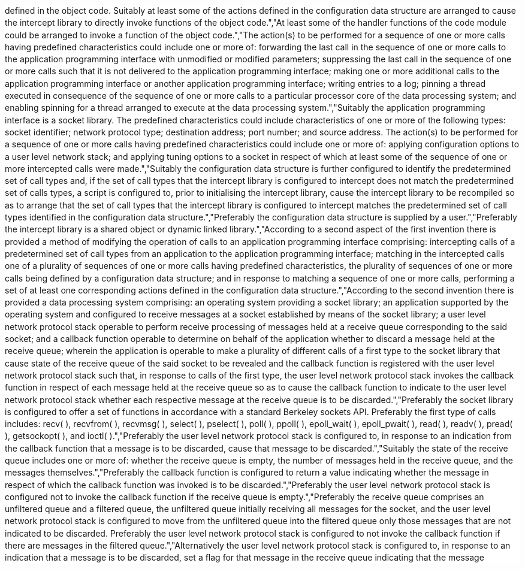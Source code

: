 defined in the object code. Suitably at least some of the actions defined in the configuration data structure are arranged to cause the intercept library to directly invoke functions of the object code.","At least some of the handler functions of the code module could be arranged to invoke a function of the object code.","The action(s) to be performed for a sequence of one or more calls having predefined characteristics could include one or more of: forwarding the last call in the sequence of one or more calls to the application programming interface with unmodified or modified parameters; suppressing the last call in the sequence of one or more calls such that it is not delivered to the application programming interface; making one or more additional calls to the application programming interface or another application programming interface; writing entries to a log; pinning a thread executed in consequence of the sequence of one or more calls to a particular processor core of the data processing system; and enabling spinning for a thread arranged to execute at the data processing system.","Suitably the application programming interface is a socket library. The predefined characteristics could include characteristics of one or more of the following types: socket identifier; network protocol type; destination address; port number; and source address. The action(s) to be performed for a sequence of one or more calls having predefined characteristics could include one or more of: applying configuration options to a user level network stack; and applying tuning options to a socket in respect of which at least some of the sequence of one or more intercepted calls were made.","Suitably the configuration data structure is further configured to identify the predetermined set of call types and, if the set of call types that the intercept library is configured to intercept does not match the predetermined set of calls types, a script is configured to, prior to initialising the intercept library, cause the intercept library to be recompiled so as to arrange that the set of call types that the intercept library is configured to intercept matches the predetermined set of call types identified in the configuration data structure.","Preferably the configuration data structure is supplied by a user.","Preferably the intercept library is a shared object or dynamic linked library.","According to a second aspect of the first invention there is provided a method of modifying the operation of calls to an application programming interface comprising: intercepting calls of a predetermined set of call types from an application to the application programming interface; matching in the intercepted calls one of a plurality of sequences of one or more calls having predefined characteristics, the plurality of sequences of one or more calls being defined by a configuration data structure; and in response to matching a sequence of one or more calls, performing a set of at least one corresponding actions defined in the configuration data structure.","According to the second invention there is provided a data processing system comprising: an operating system providing a socket library; an application supported by the operating system and configured to receive messages at a socket established by means of the socket library; a user level network protocol stack operable to perform receive processing of messages held at a receive queue corresponding to the said socket; and a callback function operable to determine on behalf of the application whether to discard a message held at the receive queue; wherein the application is operable to make a plurality of different calls of a first type to the socket library that cause state of the receive queue of the said socket to be revealed and the callback function is registered with the user level network protocol stack such that, in response to calls of the first type, the user level network protocol stack invokes the callback function in respect of each message held at the receive queue so as to cause the callback function to indicate to the user level network protocol stack whether each respective message at the receive queue is to be discarded.","Preferably the socket library is configured to offer a set of functions in accordance with a standard Berkeley sockets API. Preferably the first type of calls includes: recv( ), recvfrom( ), recvmsg( ), select( ), pselect( ), poll( ), ppoll( ), epoll_wait( ), epoll_pwait( ), read( ), readv( ), pread( ), getsockopt( ), and ioctl( ).","Preferably the user level network protocol stack is configured to, in response to an indication from the callback function that a message is to be discarded, cause that message to be discarded.","Suitably the state of the receive queue includes one or more of: whether the receive queue is empty, the number of messages held in the receive queue, and the messages themselves.","Preferably the callback function is configured to return a value indicating whether the message in respect of which the callback function was invoked is to be discarded.","Preferably the user level network protocol stack is configured not to invoke the callback function if the receive queue is empty.","Preferably the receive queue comprises an unfiltered queue and a filtered queue, the unfiltered queue initially receiving all messages for the socket, and the user level network protocol stack is configured to move from the unfiltered queue into the filtered queue only those messages that are not indicated to be discarded. Preferably the user level network protocol stack is configured to not invoke the callback function if there are messages in the filtered queue.","Alternatively the user level network protocol stack is configured to, in response to an indication that a message is to be discarded, set a flag for that message in the receive queue indicating that the message